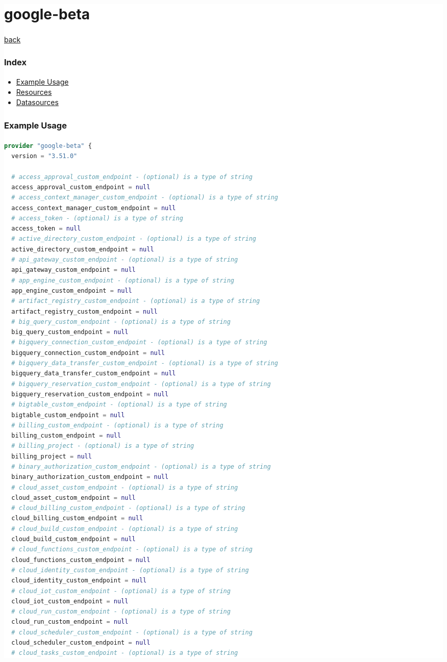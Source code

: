 # google-beta

[back](../)

### Index

- [Example Usage](#example-usage)
- [Resources](#resources)
- [Datasources](#datasources)

### Example Usage

```terraform
provider "google-beta" {
  version = "3.51.0"

  # access_approval_custom_endpoint - (optional) is a type of string
  access_approval_custom_endpoint = null
  # access_context_manager_custom_endpoint - (optional) is a type of string
  access_context_manager_custom_endpoint = null
  # access_token - (optional) is a type of string
  access_token = null
  # active_directory_custom_endpoint - (optional) is a type of string
  active_directory_custom_endpoint = null
  # api_gateway_custom_endpoint - (optional) is a type of string
  api_gateway_custom_endpoint = null
  # app_engine_custom_endpoint - (optional) is a type of string
  app_engine_custom_endpoint = null
  # artifact_registry_custom_endpoint - (optional) is a type of string
  artifact_registry_custom_endpoint = null
  # big_query_custom_endpoint - (optional) is a type of string
  big_query_custom_endpoint = null
  # bigquery_connection_custom_endpoint - (optional) is a type of string
  bigquery_connection_custom_endpoint = null
  # bigquery_data_transfer_custom_endpoint - (optional) is a type of string
  bigquery_data_transfer_custom_endpoint = null
  # bigquery_reservation_custom_endpoint - (optional) is a type of string
  bigquery_reservation_custom_endpoint = null
  # bigtable_custom_endpoint - (optional) is a type of string
  bigtable_custom_endpoint = null
  # billing_custom_endpoint - (optional) is a type of string
  billing_custom_endpoint = null
  # billing_project - (optional) is a type of string
  billing_project = null
  # binary_authorization_custom_endpoint - (optional) is a type of string
  binary_authorization_custom_endpoint = null
  # cloud_asset_custom_endpoint - (optional) is a type of string
  cloud_asset_custom_endpoint = null
  # cloud_billing_custom_endpoint - (optional) is a type of string
  cloud_billing_custom_endpoint = null
  # cloud_build_custom_endpoint - (optional) is a type of string
  cloud_build_custom_endpoint = null
  # cloud_functions_custom_endpoint - (optional) is a type of string
  cloud_functions_custom_endpoint = null
  # cloud_identity_custom_endpoint - (optional) is a type of string
  cloud_identity_custom_endpoint = null
  # cloud_iot_custom_endpoint - (optional) is a type of string
  cloud_iot_custom_endpoint = null
  # cloud_run_custom_endpoint - (optional) is a type of string
  cloud_run_custom_endpoint = null
  # cloud_scheduler_custom_endpoint - (optional) is a type of string
  cloud_scheduler_custom_endpoint = null
  # cloud_tasks_custom_endpoint - (optional) is a type of string
```